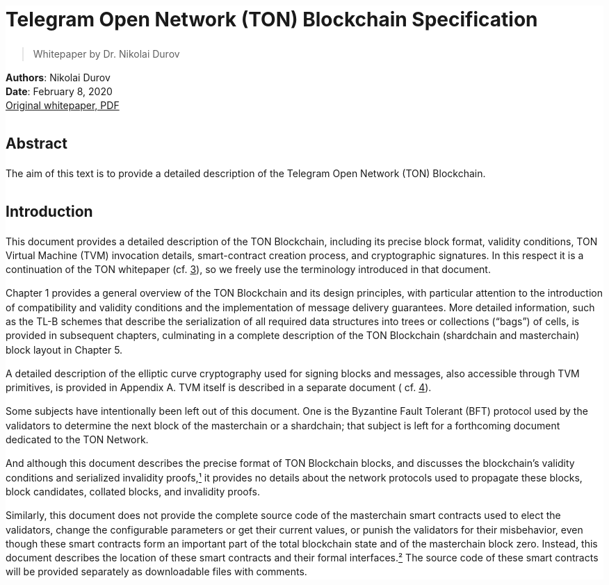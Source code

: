 # Telegram Open Network (TON) Blockchain Specification

> Whitepaper by Dr. Nikolai Durov

**Authors**: Nikolai Durov <br />
**Date**: February 8, 2020 <br />
[Original whitepaper, PDF](https://ton.org/tblkch.pdf)

## Abstract

The aim of this text is to provide a detailed description of the Telegram Open Network (TON) Blockchain.

## Introduction

This document provides a detailed description of the TON Blockchain, including its precise block format, validity
conditions, TON Virtual Machine (TVM) invocation details, smart-contract creation process, and cryptographic signatures.
In this respect it is a continuation of the TON whitepaper (cf. [3](#3-messages%2C-message-descriptors%2C-and-queues)),
so we freely use the terminology introduced in that document.

Chapter 1 provides a general overview of the TON Blockchain and its design principles, with particular attention to the
introduction of compatibility and validity conditions and the implementation of message delivery guarantees. More
detailed information, such as the TL-B schemes that describe the serialization of all required data structures into
trees or collections (“bags”) of cells, is provided in subsequent chapters, culminating in a complete description of the
TON Blockchain (shardchain and masterchain) block layout in Chapter 5.

A detailed description of the elliptic curve cryptography used for signing blocks and messages, also accessible through
TVM primitives, is provided in Appendix A. TVM itself is described in a separate document (
cf. [4](#4-accounts-and-transactions)).

Some subjects have intentionally been left out of this document. One is the Byzantine Fault Tolerant (BFT) protocol used
by the validators to determine the next block of the masterchain or a shardchain; that subject is left for a forthcoming
document dedicated to the TON Network.

And although this document describes the precise format of TON Blockchain blocks, and discusses the blockchain’s
validity conditions and serialized invalidity proofs,[¹](#footnote-1) it provides no details about the network protocols
used to propagate these blocks, block candidates, collated blocks, and invalidity proofs.

Similarly, this document does not provide the complete source code of the masterchain smart contracts used to elect the
validators, change the configurable parameters or get their current values, or punish the validators for their
misbehavior, even though these smart contracts form an important part of the total blockchain state and of the
masterchain block zero. Instead, this document describes the location of these smart contracts and their formal
interfaces.[²](#footnote-2) The source code of these smart contracts will be provided separately as downloadable files
with comments.
